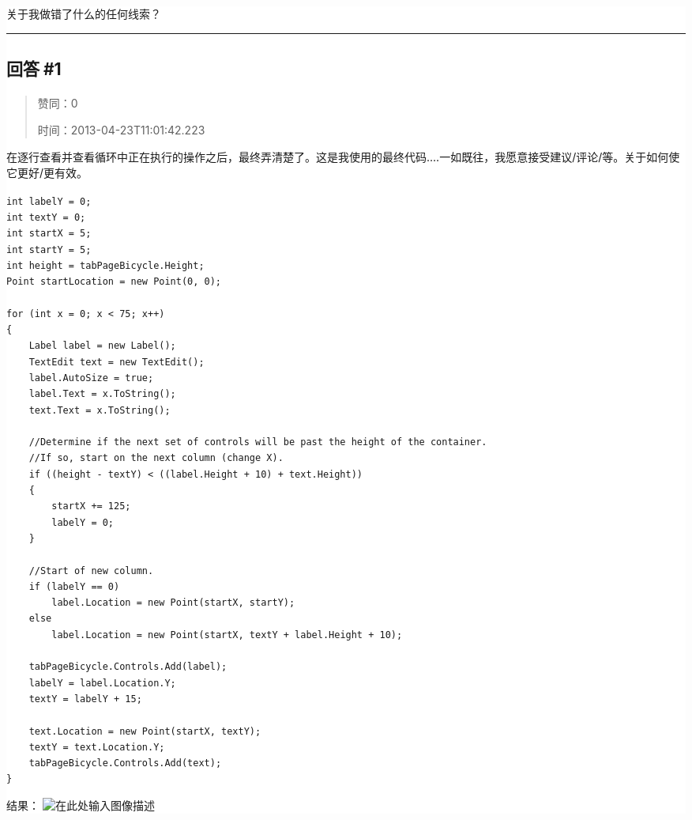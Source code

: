 关于我做错了什么的任何线索？

* * *

## 回答 #1

> 赞同：0
> 
> 时间：2013-04-23T11:01:42.223

在逐行查看并查看循环中正在执行的操作之后，最终弄清楚了。这是我使用的最终代码....一如既往，我愿意接受建议/评论/等。关于如何使它更好/更有效。

```
int labelY = 0;
int textY = 0;
int startX = 5;
int startY = 5;
int height = tabPageBicycle.Height;
Point startLocation = new Point(0, 0);

for (int x = 0; x < 75; x++)
{
    Label label = new Label();
    TextEdit text = new TextEdit();
    label.AutoSize = true;
    label.Text = x.ToString();
    text.Text = x.ToString();

    //Determine if the next set of controls will be past the height of the container.
    //If so, start on the next column (change X).
    if ((height - textY) < ((label.Height + 10) + text.Height))
    {
        startX += 125;
        labelY = 0;
    }

    //Start of new column.
    if (labelY == 0)
        label.Location = new Point(startX, startY);
    else
        label.Location = new Point(startX, textY + label.Height + 10);

    tabPageBicycle.Controls.Add(label);
    labelY = label.Location.Y;
    textY = labelY + 15;

    text.Location = new Point(startX, textY);
    textY = text.Location.Y;
    tabPageBicycle.Controls.Add(text);
} 
```

结果： ![在此处输入图像描述](https://i.stack.imgur.com/SERwJ.png)
